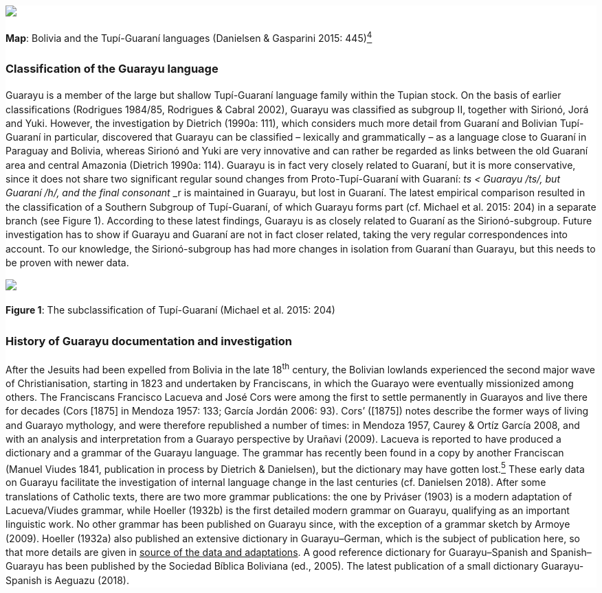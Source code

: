 
<img src="https://cdstar.shh.mpg.de//bitstreams/EAEA0-7457-4029-0D8F-0/web.jpg">

**Map**: Bolivia and the Tupí-Guaraní languages (Danielsen & Gasparini 2015: 445)<a href="#ref4" id="4" data-toggle="tooltip" title="For a detailed map of the province Guarayos, check this official website: 
https://web.archive.org/web/20080116094500/
https://www.aguabolivia.org/situacionaguaX/Riego/mapas/santacruz/guarayos.htm(19/06/2019)"><sup>4</sup></a>



<h3 id="classification">Classification of the Guarayu language</h3> 

Guarayu is a member of the large but shallow Tupí-Guaraní language family within the Tupian stock. On the basis of earlier classifications (Rodrigues 1984/85, Rodrigues & Cabral 2002), Guarayu was classified as subgroup II, together with Sirionó, Jorá and Yuki. However, the investigation by Dietrich (1990a: 111), which considers much more detail from Guaraní and Bolivian Tupí-Guaraní in particular, discovered that Guarayu can be classified – lexically and grammatically – as a language close to Guaraní in Paraguay and Bolivia, whereas Sirionó and Yuki are very innovative and can rather be regarded as links between the old Guaraní area and central Amazonia (Dietrich 1990a: 114). Guarayu is in fact very closely related to Guaraní, but it is more conservative, since it does not share two significant regular sound changes from Proto-Tupí-Guaraní with Guaraní: <span>*</span>ts < Guarayu /ts/, but Guaraní /h/, and the final consonant <span>*</span>­_r is maintained in Guarayu, but lost in Guaraní. The latest empirical comparison resulted in the classification of a Southern Subgroup of Tupí-Guaraní, of which Guarayu forms part (cf. Michael et al. 2015: 204) in a separate branch (see Figure 1). According to these latest findings, Guarayu is as closely related to Guaraní as the Sirionó-subgroup. Future investigation has to show if Guarayu and Guaraní are not in fact closer related, taking the very regular correspondences into account. To our knowledge, the Sirionó-subgroup has had more changes in isolation from Guaraní than Guarayu, but this needs to be proven with newer data.



<a href="https://cdstar.shh.mpg.de/bitstreams/EAEA0-B853-B986-94AB-0/Figure1_Michael_etal_2015_204_TG_Tupi.jpeg">
<img src="https://cdstar.shh.mpg.de//bitstreams/EAEA0-B853-B986-94AB-0/web.jpg">
</a>

**Figure 1**: The subclassification of Tupí-Guaraní (Michael et al. 2015: 204)



<h3 id="history">History of Guarayu documentation and investigation</h3>

After the Jesuits had been expelled from Bolivia in the late 18<sup>th</sup> century, the Bolivian lowlands experienced the second major wave of Christianisation, starting in 1823 and undertaken by Franciscans, in which the Guarayo were eventually missionized among others. The Franciscans Francisco Lacueva and José Cors were among the first to settle permanently in Guarayos and live there for decades (Cors [1875] in Mendoza 1957: 133; García Jordán 2006: 93). Cors’ ([1875]) notes describe the former ways of living and Guarayo mythology, and were therefore republished a number of times: in Mendoza 1957, Caurey & Ortíz García 2008, and with an analysis and interpretation from a Guarayo perspective by Urañavi (2009). Lacueva is reported to have produced a dictionary and a grammar of the Guarayu language. The grammar has recently been found in a copy by another Franciscan (Manuel Viudes 1841, publication in process by Dietrich & Danielsen), but the dictionary may have gotten lost.<a href="#ref5" id="5" data-toggle="tooltip" title="A recently discovered dictionary by the Franciscan Alberto Singer (1913) may well be a copy of Lacueva’s dictionary; this manuscript is currently under investigation."><sup>5</sup></a> These early data on Guarayu facilitate the investigation of internal language change in the last centuries (cf. Danielsen 2018). After some translations of Catholic texts, there are two more grammar publications: the one by Priváser (1903) is a modern adaptation of Lacueva/Viudes grammar, while Hoeller (1932b) is the first detailed modern grammar on Guarayu, qualifying as an important linguistic work. No other grammar has been published on Guarayu since, with the exception of a grammar sketch by Armoye (2009). Hoeller (1932a) also published an extensive dictionary in Guarayu­–German, which is the subject of publication here, so that more details are given in <a href="#data-source">source of the data and adaptations</a>. A good reference dictionary for Guarayu–Spanish and Spanish–Guarayu has been published by the Sociedad Bíblica Boliviana (ed., 2005). The latest publication of a small dictionary Guarayu-Spanish is Aeguazu (2018).
